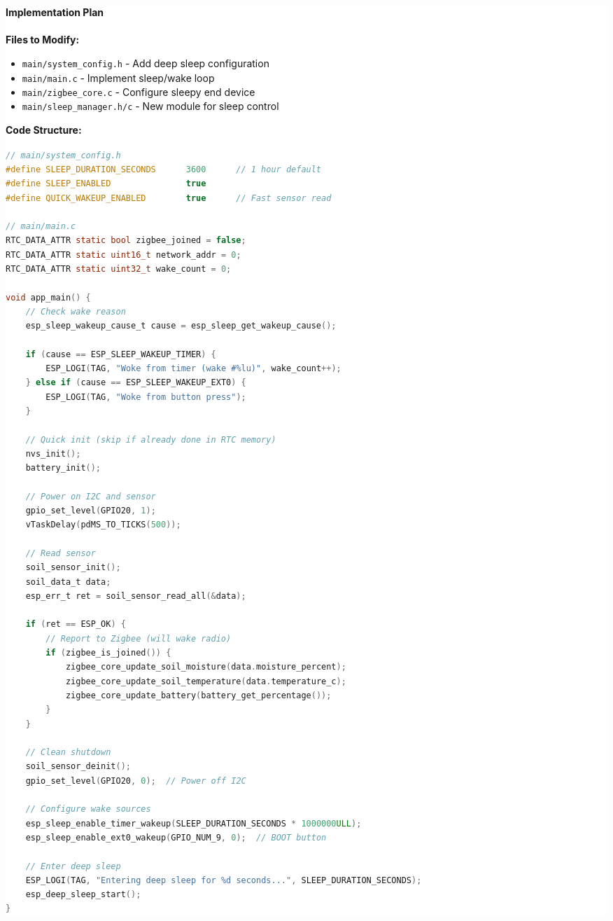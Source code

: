 #### Implementation Plan

**Files to Modify:**
- `main/system_config.h` - Add deep sleep configuration
- `main/main.c` - Implement sleep/wake loop
- `main/zigbee_core.c` - Configure sleepy end device
- `main/sleep_manager.h/c` - New module for sleep control

**Code Structure:**
```c
// main/system_config.h
#define SLEEP_DURATION_SECONDS      3600      // 1 hour default
#define SLEEP_ENABLED               true
#define QUICK_WAKEUP_ENABLED        true      // Fast sensor read

// main/main.c
RTC_DATA_ATTR static bool zigbee_joined = false;
RTC_DATA_ATTR static uint16_t network_addr = 0;
RTC_DATA_ATTR static uint32_t wake_count = 0;

void app_main() {
    // Check wake reason
    esp_sleep_wakeup_cause_t cause = esp_sleep_get_wakeup_cause();
    
    if (cause == ESP_SLEEP_WAKEUP_TIMER) {
        ESP_LOGI(TAG, "Woke from timer (wake #%lu)", wake_count++);
    } else if (cause == ESP_SLEEP_WAKEUP_EXT0) {
        ESP_LOGI(TAG, "Woke from button press");
    }
    
    // Quick init (skip if already done in RTC memory)
    nvs_init();
    battery_init();
    
    // Power on I2C and sensor
    gpio_set_level(GPIO20, 1);
    vTaskDelay(pdMS_TO_TICKS(500));
    
    // Read sensor
    soil_sensor_init();
    soil_data_t data;
    esp_err_t ret = soil_sensor_read_all(&data);
    
    if (ret == ESP_OK) {
        // Report to Zigbee (will wake radio)
        if (zigbee_is_joined()) {
            zigbee_core_update_soil_moisture(data.moisture_percent);
            zigbee_core_update_soil_temperature(data.temperature_c);
            zigbee_core_update_battery(battery_get_percentage());
        }
    }
    
    // Clean shutdown
    soil_sensor_deinit();
    gpio_set_level(GPIO20, 0);  // Power off I2C
    
    // Configure wake sources
    esp_sleep_enable_timer_wakeup(SLEEP_DURATION_SECONDS * 1000000ULL);
    esp_sleep_enable_ext0_wakeup(GPIO_NUM_9, 0);  // BOOT button
    
    // Enter deep sleep
    ESP_LOGI(TAG, "Entering deep sleep for %d seconds...", SLEEP_DURATION_SECONDS);
    esp_deep_sleep_start();
}
```